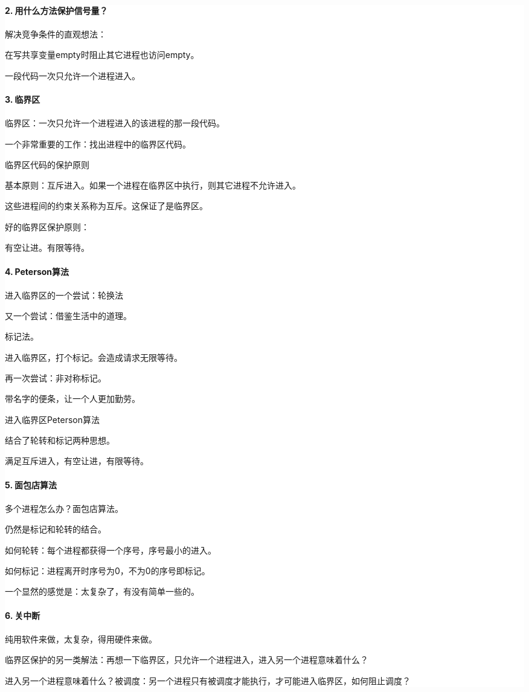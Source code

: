 #### 2. 用什么方法保护信号量？

解决竞争条件的直观想法：

在写共享变量empty时阻止其它进程也访问empty。

一段代码一次只允许一个进程进入。

#### 3. 临界区

临界区：一次只允许一个进程进入的该进程的那一段代码。

一个非常重要的工作：找出进程中的临界区代码。

临界区代码的保护原则

基本原则：互斥进入。如果一个进程在临界区中执行，则其它进程不允许进入。

这些进程间的约束关系称为互斥。这保证了是临界区。

好的临界区保护原则：

有空让进。有限等待。

#### 4. Peterson算法

进入临界区的一个尝试：轮换法

又一个尝试：借鉴生活中的道理。

标记法。

进入临界区，打个标记。会造成请求无限等待。

再一次尝试：非对称标记。

带名字的便条，让一个人更加勤劳。

进入临界区Peterson算法

结合了轮转和标记两种思想。

满足互斥进入，有空让进，有限等待。

#### 5. 面包店算法

多个进程怎么办？面包店算法。

仍然是标记和轮转的结合。

如何轮转：每个进程都获得一个序号，序号最小的进入。

如何标记：进程离开时序号为0，不为0的序号即标记。

一个显然的感觉是：太复杂了，有没有简单一些的。

#### 6. 关中断

纯用软件来做，太复杂，得用硬件来做。

临界区保护的另一类解法：再想一下临界区，只允许一个进程进入，进入另一个进程意味着什么？

进入另一个进程意味着什么？被调度：另一个进程只有被调度才能执行，才可能进入临界区，如何阻止调度？
